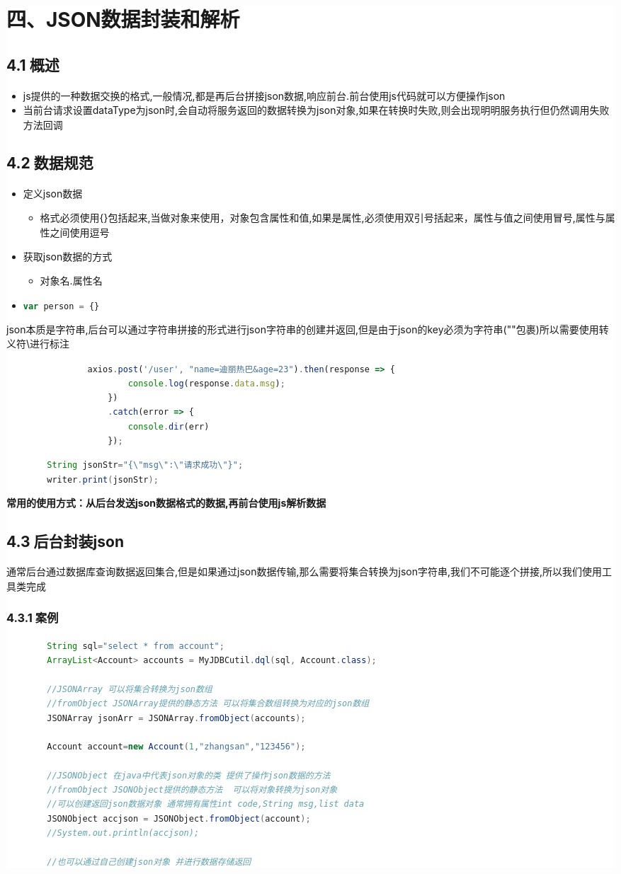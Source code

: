 

# 四、JSON数据封装和解析

## 4.1 概述

* js提供的一种数据交换的格式,一般情况,都是再后台拼接json数据,响应前台.前台使用js代码就可以方便操作json
* 当前台请求设置dataType为json时,会自动将服务返回的数据转换为json对象,如果在转换时失败,则会出现明明服务执行但仍然调用失败方法回调

## 4.2 数据规范

* 定义json数据

  * 格式必须使用{}包括起来,当做对象来使用，对象包含属性和值,如果是属性,必须使用双引号括起来，属性与值之间使用冒号,属性与属性之间使用逗号

* 获取json数据的方式

  * 对象名.属性名

* ```javascript
  var person = {}
  ```


json本质是字符串,后台可以通过字符串拼接的形式进行json字符串的创建并返回,但是由于json的key必须为字符串(""包裹)所以需要使用转义符\进行标注


```javascript
                axios.post('/user', "name=迪丽热巴&age=23").then(response => {
                        console.log(response.data.msg);
                    })
                    .catch(error => {
                        console.dir(err)
                    });
```

```java
		String jsonStr="{\"msg\":\"请求成功\"}";
		writer.print(jsonStr);
```

**常用的使用方式：从后台发送json数据格式的数据,再前台使用js解析数据**

## 4.3 后台封装json

通常后台通过数据库查询数据返回集合,但是如果通过json数据传输,那么需要将集合转换为json字符串,我们不可能逐个拼接,所以我们使用工具类完成

### 4.3.1 案例

```java
		String sql="select * from account";
		ArrayList<Account> accounts = MyJDBCutil.dql(sql, Account.class);
		 
		//JSONArray 可以将集合转换为json数组
		//fromObject JSONArray提供的静态方法 可以将集合数组转换为对应的json数组
		JSONArray jsonArr = JSONArray.fromObject(accounts);
		 
		Account account=new Account(1,"zhangsan","123456");
		
		//JSONObject 在java中代表json对象的类 提供了操作json数据的方法
		//fromObject JSONObject提供的静态方法  可以将对象转换为json对象
		//可以创建返回json数据对象 通常拥有属性int code,String msg,list data
		JSONObject accjson = JSONObject.fromObject(account);
		//System.out.println(accjson);
		
		//也可以通过自己创建json对象 并进行数据存储返回
```